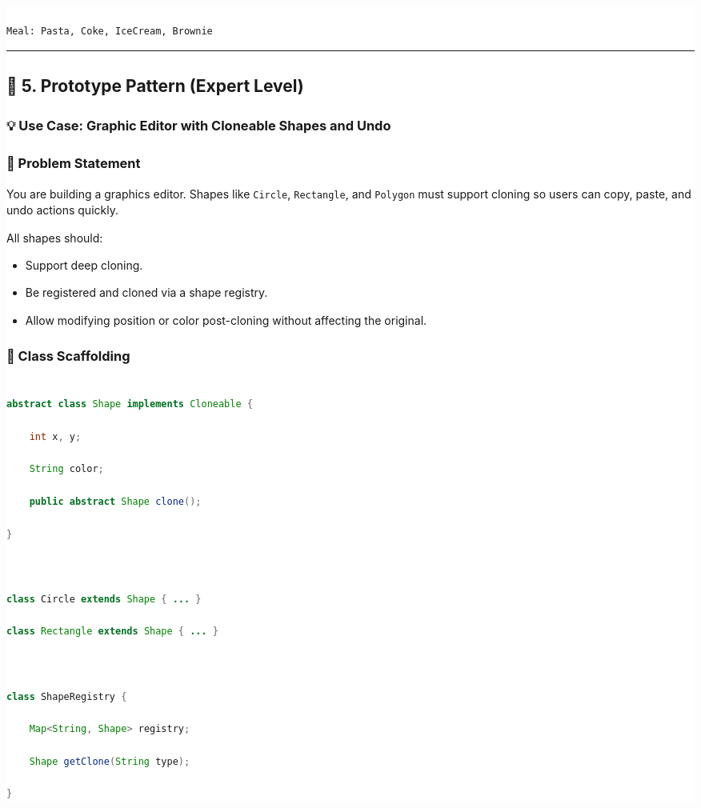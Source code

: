 ```

Meal: Pasta, Coke, IceCream, Brownie

```

  

---

  

## 🧬 5. Prototype Pattern (Expert Level)  

### 💡 Use Case: Graphic Editor with Cloneable Shapes and Undo

  

### 🧩 Problem Statement  

You are building a graphics editor. Shapes like `Circle`, `Rectangle`, and `Polygon` must support cloning so users can copy, paste, and undo actions quickly.

  

All shapes should:

- Support deep cloning.

- Be registered and cloned via a shape registry.

- Allow modifying position or color post-cloning without affecting the original.

  

### 🧱 Class Scaffolding

```java

abstract class Shape implements Cloneable {

    int x, y;

    String color;

    public abstract Shape clone();

}

  

class Circle extends Shape { ... }

class Rectangle extends Shape { ... }

  

class ShapeRegistry {

    Map<String, Shape> registry;

    Shape getClone(String type);

}

```
